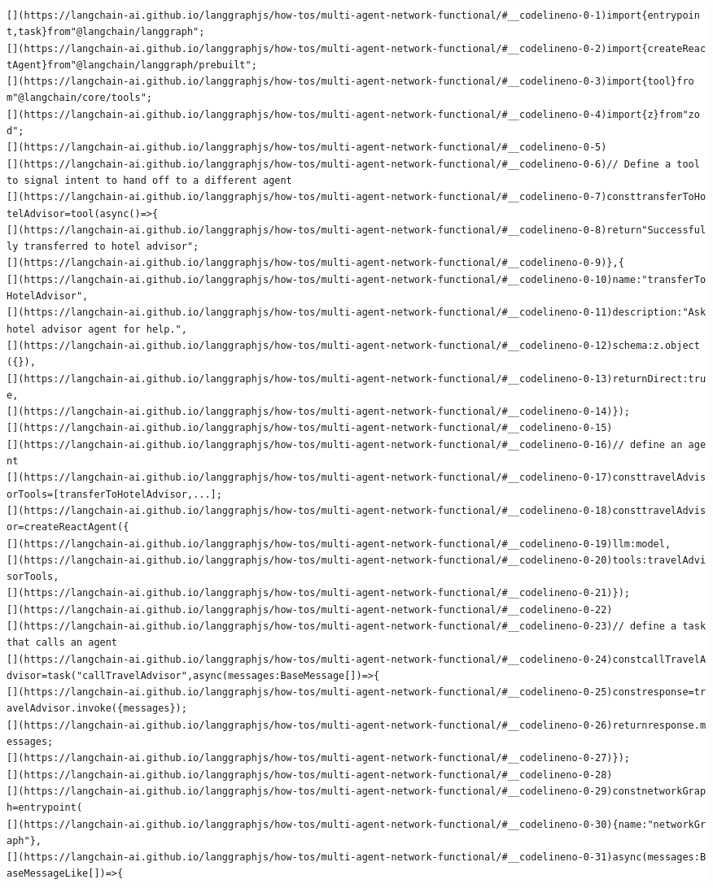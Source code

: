 ```
[](https://langchain-ai.github.io/langgraphjs/how-tos/multi-agent-network-functional/#__codelineno-0-1)import{entrypoint,task}from"@langchain/langgraph";
[](https://langchain-ai.github.io/langgraphjs/how-tos/multi-agent-network-functional/#__codelineno-0-2)import{createReactAgent}from"@langchain/langgraph/prebuilt";
[](https://langchain-ai.github.io/langgraphjs/how-tos/multi-agent-network-functional/#__codelineno-0-3)import{tool}from"@langchain/core/tools";
[](https://langchain-ai.github.io/langgraphjs/how-tos/multi-agent-network-functional/#__codelineno-0-4)import{z}from"zod";
[](https://langchain-ai.github.io/langgraphjs/how-tos/multi-agent-network-functional/#__codelineno-0-5)
[](https://langchain-ai.github.io/langgraphjs/how-tos/multi-agent-network-functional/#__codelineno-0-6)// Define a tool to signal intent to hand off to a different agent
[](https://langchain-ai.github.io/langgraphjs/how-tos/multi-agent-network-functional/#__codelineno-0-7)consttransferToHotelAdvisor=tool(async()=>{
[](https://langchain-ai.github.io/langgraphjs/how-tos/multi-agent-network-functional/#__codelineno-0-8)return"Successfully transferred to hotel advisor";
[](https://langchain-ai.github.io/langgraphjs/how-tos/multi-agent-network-functional/#__codelineno-0-9)},{
[](https://langchain-ai.github.io/langgraphjs/how-tos/multi-agent-network-functional/#__codelineno-0-10)name:"transferToHotelAdvisor",
[](https://langchain-ai.github.io/langgraphjs/how-tos/multi-agent-network-functional/#__codelineno-0-11)description:"Ask hotel advisor agent for help.",
[](https://langchain-ai.github.io/langgraphjs/how-tos/multi-agent-network-functional/#__codelineno-0-12)schema:z.object({}),
[](https://langchain-ai.github.io/langgraphjs/how-tos/multi-agent-network-functional/#__codelineno-0-13)returnDirect:true,
[](https://langchain-ai.github.io/langgraphjs/how-tos/multi-agent-network-functional/#__codelineno-0-14)});
[](https://langchain-ai.github.io/langgraphjs/how-tos/multi-agent-network-functional/#__codelineno-0-15)
[](https://langchain-ai.github.io/langgraphjs/how-tos/multi-agent-network-functional/#__codelineno-0-16)// define an agent
[](https://langchain-ai.github.io/langgraphjs/how-tos/multi-agent-network-functional/#__codelineno-0-17)consttravelAdvisorTools=[transferToHotelAdvisor,...];
[](https://langchain-ai.github.io/langgraphjs/how-tos/multi-agent-network-functional/#__codelineno-0-18)consttravelAdvisor=createReactAgent({
[](https://langchain-ai.github.io/langgraphjs/how-tos/multi-agent-network-functional/#__codelineno-0-19)llm:model,
[](https://langchain-ai.github.io/langgraphjs/how-tos/multi-agent-network-functional/#__codelineno-0-20)tools:travelAdvisorTools,
[](https://langchain-ai.github.io/langgraphjs/how-tos/multi-agent-network-functional/#__codelineno-0-21)});
[](https://langchain-ai.github.io/langgraphjs/how-tos/multi-agent-network-functional/#__codelineno-0-22)
[](https://langchain-ai.github.io/langgraphjs/how-tos/multi-agent-network-functional/#__codelineno-0-23)// define a task that calls an agent
[](https://langchain-ai.github.io/langgraphjs/how-tos/multi-agent-network-functional/#__codelineno-0-24)constcallTravelAdvisor=task("callTravelAdvisor",async(messages:BaseMessage[])=>{
[](https://langchain-ai.github.io/langgraphjs/how-tos/multi-agent-network-functional/#__codelineno-0-25)constresponse=travelAdvisor.invoke({messages});
[](https://langchain-ai.github.io/langgraphjs/how-tos/multi-agent-network-functional/#__codelineno-0-26)returnresponse.messages;
[](https://langchain-ai.github.io/langgraphjs/how-tos/multi-agent-network-functional/#__codelineno-0-27)});
[](https://langchain-ai.github.io/langgraphjs/how-tos/multi-agent-network-functional/#__codelineno-0-28)
[](https://langchain-ai.github.io/langgraphjs/how-tos/multi-agent-network-functional/#__codelineno-0-29)constnetworkGraph=entrypoint(
[](https://langchain-ai.github.io/langgraphjs/how-tos/multi-agent-network-functional/#__codelineno-0-30){name:"networkGraph"},
[](https://langchain-ai.github.io/langgraphjs/how-tos/multi-agent-network-functional/#__codelineno-0-31)async(messages:BaseMessageLike[])=>{
```